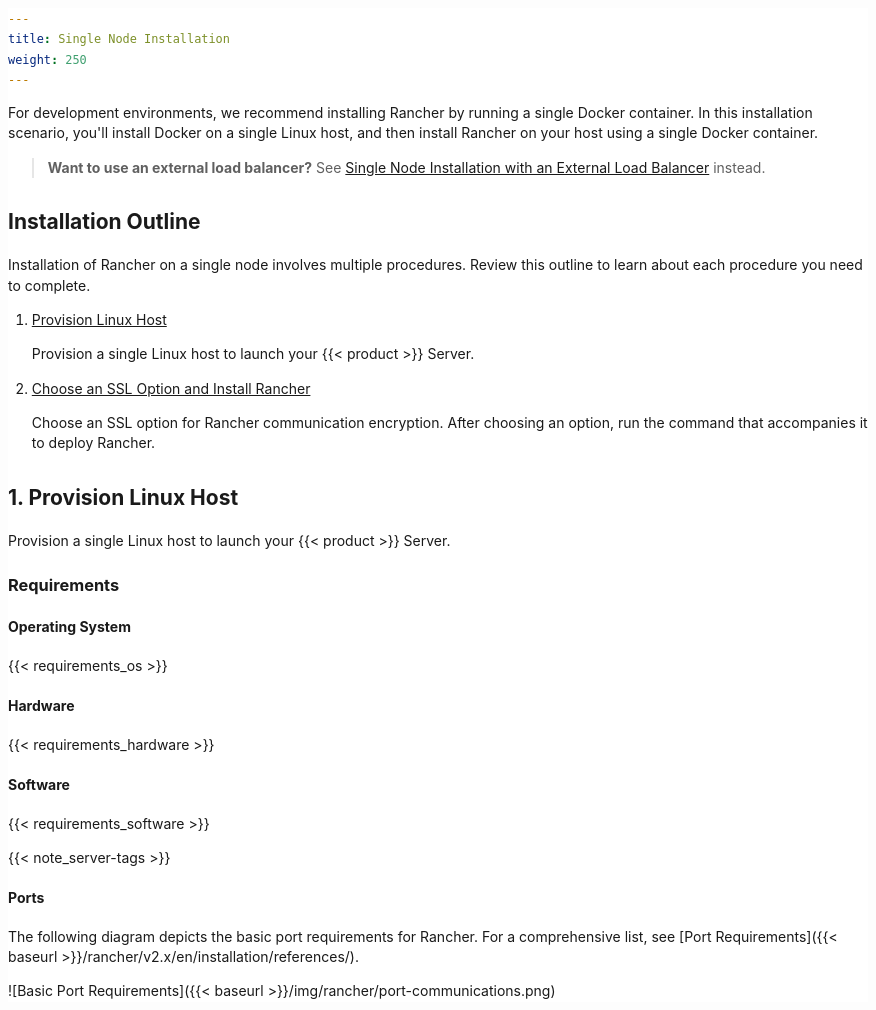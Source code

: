 ```yaml
---
title: Single Node Installation
weight: 250
---
```

For development environments, we recommend installing Rancher by running a single Docker container. In this installation scenario, you'll install Docker on a single Linux host, and then install Rancher on your host using a single Docker container.

>**Want to use an external load balancer?**
> See [Single Node Installation with an External Load Balancer](advanced-options/single-node-install-external-lb) instead.

## Installation Outline

Installation of Rancher on a single node involves multiple procedures. Review this outline to learn about each procedure you need to complete.

1. [Provision Linux Host](#1-provision-linux-host)

	Provision a single Linux host to launch your {{< product >}} Server.

2. [Choose an SSL Option and Install Rancher](#2-choose-an-ssl-option-and-install-rancher)

	Choose an SSL option for Rancher communication encryption. After choosing an option, run the command that accompanies it to deploy Rancher.

## 1. Provision Linux Host

Provision a single Linux host to launch your {{< product >}} Server.

### Requirements

#### Operating System

{{< requirements_os >}}

#### Hardware

{{< requirements_hardware >}}

#### Software

{{< requirements_software >}}

{{< note_server-tags >}}

#### Ports

The following diagram depicts the basic port requirements for Rancher. For a comprehensive list, see [Port Requirements]({{< baseurl >}}/rancher/v2.x/en/installation/references/).

![Basic Port Requirements]({{< baseurl >}}/img/rancher/port-communications.png)

